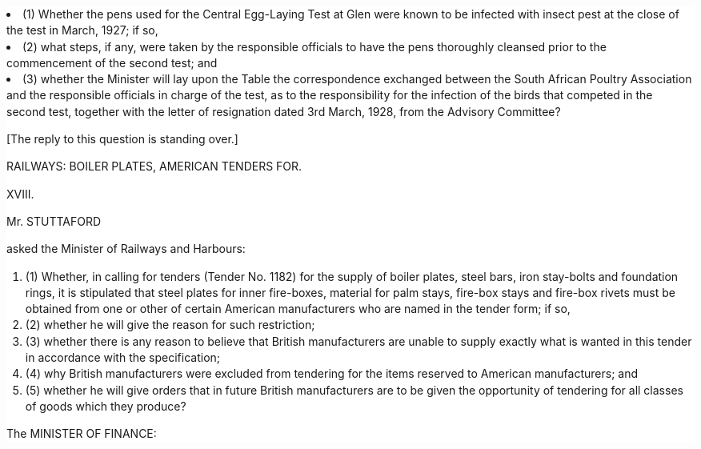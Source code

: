 <li>(1) Whether the pens used for the Central Egg-Laying Test at Glen were known to be infected with insect pest at the close of the test in March, 1927; if so,</li>

<li>(2) what steps, if any, were taken by the responsible officials to have the pens thoroughly cleansed prior to the commencement of the second test; and</li>

<li>(3) whether the Minister will lay upon the Table the correspondence exchanged between the South African Poultry Association and the responsible officials in charge of the test, as to the responsibility for the infection of the birds that competed in the second test, together with the letter of resignation dated 3rd March, 1928, from the Advisory Committee?</li>

</ol>

</question>

<answer by="#minister_of_agriculture" to="#marwick">

<p>[The reply to this question is standing over.]</p>

</answer>

</oralStatements>

<oralStatements>

<heading>RAILWAYS: BOILER PLATES, AMERICAN TENDERS FOR.</heading>

<question by="#stuttaford" to="#minister_of_finance">

<num>XVIII.</num>

<from>Mr. STUTTAFORD</from>

<p>asked the Minister of Railways and Harbours:</p>

<ol>

<li>(1) Whether, in calling for tenders (Tender No. 1182) for the supply of boiler plates, steel bars, iron stay-bolts and foundation rings, it is stipulated that steel plates for inner fire-boxes, material for palm stays, fire-box stays and fire-box rivets must be obtained from one or other of certain American manufacturers who are named in the tender form; if so,</li>

<li>(2) whether he will give the reason for such restriction;</li>

<li>(3) whether there is any reason to believe that British manufacturers are unable to supply exactly what is wanted in this tender in accordance with the specification;</li>

<li>(4) why British manufacturers were excluded from tendering for the items reserved to American manufacturers; and</li>

<li>(5) whether he will give orders that in future British manufacturers are to be given the opportunity of tendering for all classes of goods which they produce?</li>

</ol>

</question>

<answer by="#minister_of_finance" to="#marwick">

<from>The MINISTER OF FINANCE:</from>

<ol>
